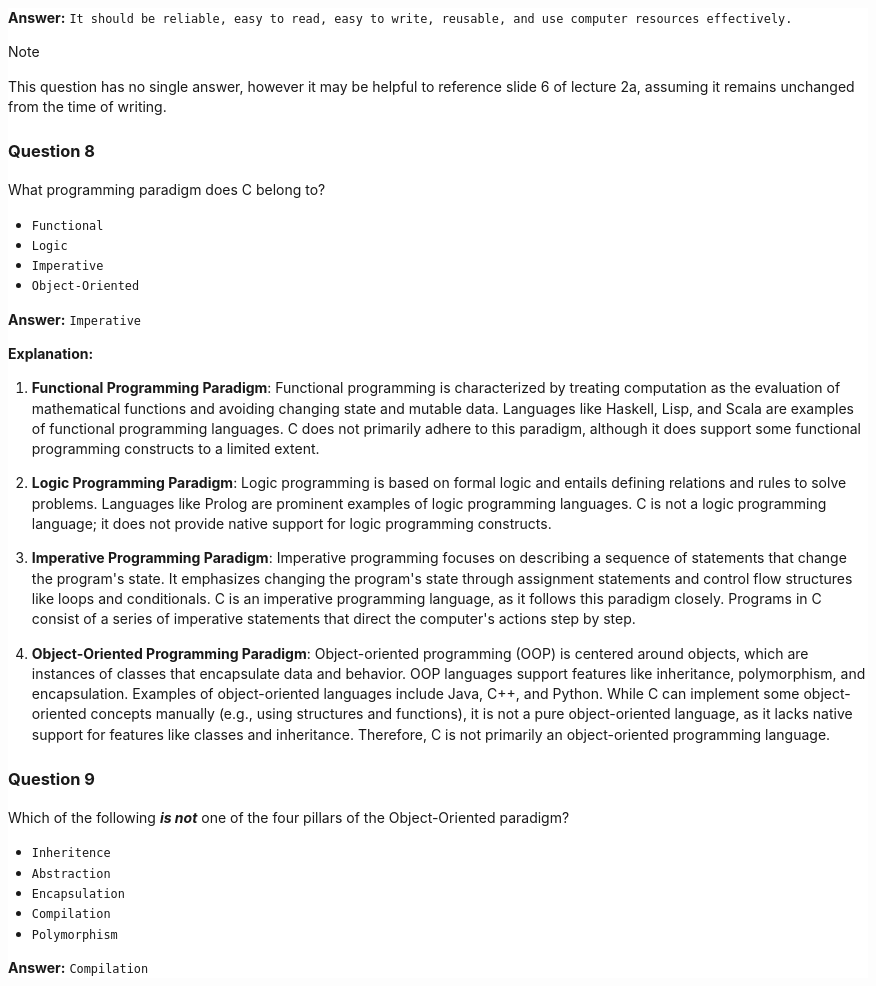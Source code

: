 **Answer:** `It should be reliable, easy to read, easy to write, reusable, and use computer resources effectively.`

> [!NOTE]
> This question has no single answer, however it may be helpful to reference slide 6 of lecture 2a, assuming it remains unchanged from the time of writing.

### Question 8
What programming paradigm does C belong to?

+ `Functional`
+ `Logic`
+ `Imperative`
+ `Object-Oriented`

**Answer:** `Imperative`

**Explanation:**

1. **Functional Programming Paradigm**: Functional programming is characterized by treating computation as the evaluation of mathematical functions and avoiding changing state and mutable data. Languages like Haskell, Lisp, and Scala are examples of functional programming languages. C does not primarily adhere to this paradigm, although it does support some functional programming constructs to a limited extent.

2. **Logic Programming Paradigm**: Logic programming is based on formal logic and entails defining relations and rules to solve problems. Languages like Prolog are prominent examples of logic programming languages. C is not a logic programming language; it does not provide native support for logic programming constructs.

3. **Imperative Programming Paradigm**: Imperative programming focuses on describing a sequence of statements that change the program's state. It emphasizes changing the program's state through assignment statements and control flow structures like loops and conditionals. C is an imperative programming language, as it follows this paradigm closely. Programs in C consist of a series of imperative statements that direct the computer's actions step by step.

4. **Object-Oriented Programming Paradigm**: Object-oriented programming (OOP) is centered around objects, which are instances of classes that encapsulate data and behavior. OOP languages support features like inheritance, polymorphism, and encapsulation. Examples of object-oriented languages include Java, C++, and Python. While C can implement some object-oriented concepts manually (e.g., using structures and functions), it is not a pure object-oriented language, as it lacks native support for features like classes and inheritance. Therefore, C is not primarily an object-oriented programming language.

### Question 9
Which of the following ***is not*** one of the four pillars of the Object-Oriented paradigm?

+ `Inheritence`
+ `Abstraction`
+ `Encapsulation`
+ `Compilation`
+ `Polymorphism`

**Answer:** `Compilation`
